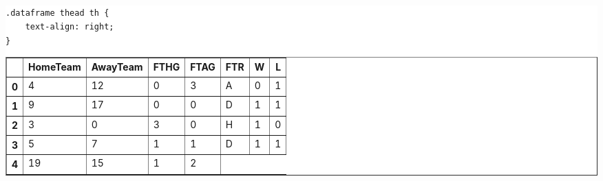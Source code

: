     .dataframe thead th {
        text-align: right;
    }
</style>
<table border="1" class="dataframe">
  <thead>
    <tr style="text-align: right;">
      <th></th>
      <th>HomeTeam</th>
      <th>AwayTeam</th>
      <th>FTHG</th>
      <th>FTAG</th>
      <th>FTR</th>
      <th>W</th>
      <th>L</th>
    </tr>
  </thead>
  <tbody>
    <tr>
      <th>0</th>
      <td>4</td>
      <td>12</td>
      <td>0</td>
      <td>3</td>
      <td>A</td>
      <td>0</td>
      <td>1</td>
    </tr>
    <tr>
      <th>1</th>
      <td>9</td>
      <td>17</td>
      <td>0</td>
      <td>0</td>
      <td>D</td>
      <td>1</td>
      <td>1</td>
    </tr>
    <tr>
      <th>2</th>
      <td>3</td>
      <td>0</td>
      <td>3</td>
      <td>0</td>
      <td>H</td>
      <td>1</td>
      <td>0</td>
    </tr>
    <tr>
      <th>3</th>
      <td>5</td>
      <td>7</td>
      <td>1</td>
      <td>1</td>
      <td>D</td>
      <td>1</td>
      <td>1</td>
    </tr>
    <tr>
      <th>4</th>
      <td>19</td>
      <td>15</td>
      <td>1</td>
      <td>2</td>